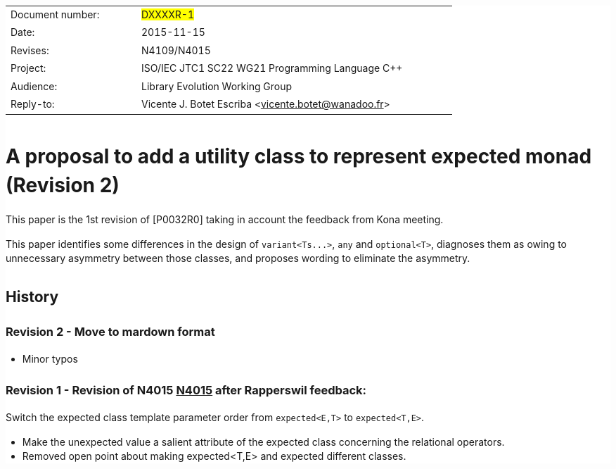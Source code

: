 <table border="0" cellpadding="0" cellspacing="0" style="border-collapse: collapse" bordercolor="#111111" width="607">
    <tr>
        <td width="172" align="left" valign="top">Document number:</td>
        <td width="435"><span style="background-color: #FFFF00">DXXXXR-1</span></td>
    </tr>
    <tr>
        <td width="172" align="left" valign="top">Date:</td>
        <td width="435">2015-11-15</td>
    </tr>
    <tr>
        <td width="172" align="left" valign="top">Revises:</td>
        <td width="435">N4109/N4015</td>
    </tr>
    <tr>
        <td width="172" align="left" valign="top">Project:</td>
        <td width="435">ISO/IEC JTC1 SC22 WG21 Programming Language C++</td>
    </tr>
    <tr>
        <td width="172" align="left" valign="top">Audience:</td>
        <td width="435">Library Evolution Working Group</td>
    </tr>
    <tr>
        <td width="172" align="left" valign="top">Reply-to:</td>
        <td width="435">Vicente J. Botet Escriba &lt;<a href="mailto:vicente.botet@wanadoo.fr">vicente.botet@wanadoo.fr</a>&gt;</td>
    </tr>
</table>


# A proposal to add a utility class to represent expected monad (Revision 2) 

This paper is the 1st revision of [P0032R0] taking in account the feedback from Kona meeting.

This paper identifies some differences in the design of `variant<Ts...>`, `any` and `optional<T>`, diagnoses them as owing to unnecessary asymmetry between those classes, and proposes wording to eliminate the asymmetry.

## History

### Revision 2 - Move to mardown format

* Minor typos

### Revision 1 - Revision of N4015 [N4015] after Rapperswil feedback:

Switch the expected class template parameter order from `expected<E,T>` to `expected<T,E>`.

* Make the unexpected value a salient attribute of the expected class concerning the relational operators.
* Removed open point about making expected<T,E> and expected<T> different classes.


[N4480]: http://www.open-std.org/jtc1/sc22/wg21/docs/papers/2015/n4480.html "N4480 - Working Draft, C++ Extensions for Library Fundamentals"
[Alex2012]: http://channel9.msdn.com/Shows/Going+Deep/C-and-Beyond-2012-Andrei-Alexandrescu-Systematic-Error-Handling-in-C "A. Alexandrescu. C++ and Beyond 2012 - Systematic Error Handling in C++, 2012." 
[N3527]: http://www.open-std.org/jtc1/sc22/wg21/docs/papers/2013/n3527.html. "Fernando Cacciola and Andrzej Krzemieński. N3527 - A proposal to add a utility class to represent optional objects (Revision 3), March 2013." 
[N3672]: http://www.open-std.org/jtc1/sc22/wg21/docs/papers/2013/n3672.html "Fernando Cacciola and Andrzej Krzemieński. N3672 - A proposal to add a utility class to represent optional objects (Revision 4), June 2013." 
[N3793]: http://www.open-std.org/jtc1/sc22/wg21/docs/papers/2013/n3793.html "Fernando Cacciola and Andrzej Krzemieński. N3793 - A proposal to add a utility class to represent optional objects (Revision 5), October 2013."
[N3865]: http://www.open-std.org/jtc1/sc22/wg21/docs/papers/2014/n4048.pdf "Vicente J. Botet Escriba. N3865, more improvements to std::future<t> - revision 1, 2014."
[N3857]: http://www.open-std.org/JTC1/SC22/WG21/docs/papers/2014/n3857.pdf "H. Sutter S. Mithani N. Gustafsson, A. Laksberg. N3857, improvements to std::future<t> and related apis, 2013."
[TBoost.Expected]: https://github.com/ptal/Boost.Expected "Pierre Talbot and Vicente J. Botet Escriba. TBoost.Expected, 2014."
[N4015]: http://www.open-std.org/jtc1/sc22/wg21/docs/papers/2014/n4015.pdf "Pierre talbot Vicente J. Botet Escriba. N4015, a proposal to add a utility class to represent expected monad, 2014."
[N4109]: http://www.open-std.org/jtc1/sc22/wg21/docs/papers/2014/n4109.pdf "Pierre talbot Vicente J. Botet Escriba. N4109, a proposal to add a utility class to represent expected monad (Revision 1), 2014."